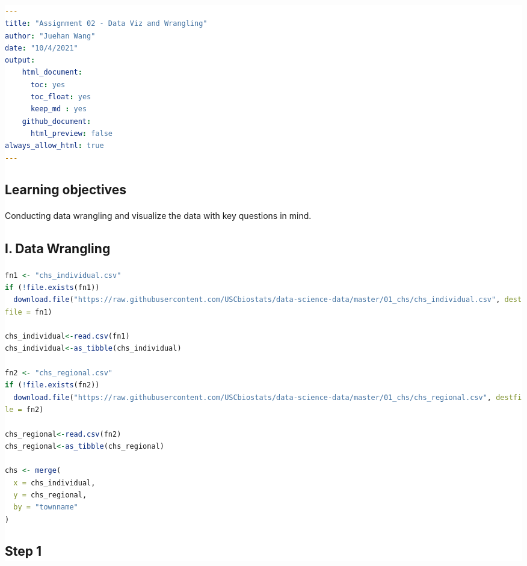 ```yaml
---
title: "Assignment 02 - Data Viz and Wrangling"
author: "Juehan Wang"
date: "10/4/2021"
output: 
    html_document:
      toc: yes 
      toc_float: yes
      keep_md : yes 
    github_document:
      html_preview: false
always_allow_html: true
---
```






## Learning objectives

Conducting data wrangling and visualize the data with key questions in mind.

## I. Data Wrangling


```r
fn1 <- "chs_individual.csv"
if (!file.exists(fn1))
  download.file("https://raw.githubusercontent.com/USCbiostats/data-science-data/master/01_chs/chs_individual.csv", destfile = fn1)

chs_individual<-read.csv(fn1)
chs_individual<-as_tibble(chs_individual)

fn2 <- "chs_regional.csv"
if (!file.exists(fn2))
  download.file("https://raw.githubusercontent.com/USCbiostats/data-science-data/master/01_chs/chs_regional.csv", destfile = fn2)

chs_regional<-read.csv(fn2)
chs_regional<-as_tibble(chs_regional)

chs <- merge(
  x = chs_individual,
  y = chs_regional,
  by = "townname"
)
```

## Step 1
